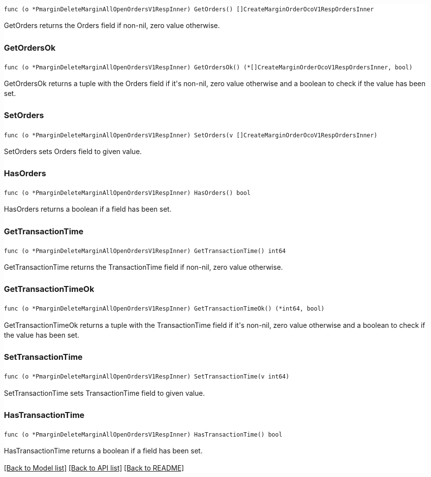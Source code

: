 `func (o *PmarginDeleteMarginAllOpenOrdersV1RespInner) GetOrders() []CreateMarginOrderOcoV1RespOrdersInner`

GetOrders returns the Orders field if non-nil, zero value otherwise.

### GetOrdersOk

`func (o *PmarginDeleteMarginAllOpenOrdersV1RespInner) GetOrdersOk() (*[]CreateMarginOrderOcoV1RespOrdersInner, bool)`

GetOrdersOk returns a tuple with the Orders field if it's non-nil, zero value otherwise
and a boolean to check if the value has been set.

### SetOrders

`func (o *PmarginDeleteMarginAllOpenOrdersV1RespInner) SetOrders(v []CreateMarginOrderOcoV1RespOrdersInner)`

SetOrders sets Orders field to given value.

### HasOrders

`func (o *PmarginDeleteMarginAllOpenOrdersV1RespInner) HasOrders() bool`

HasOrders returns a boolean if a field has been set.

### GetTransactionTime

`func (o *PmarginDeleteMarginAllOpenOrdersV1RespInner) GetTransactionTime() int64`

GetTransactionTime returns the TransactionTime field if non-nil, zero value otherwise.

### GetTransactionTimeOk

`func (o *PmarginDeleteMarginAllOpenOrdersV1RespInner) GetTransactionTimeOk() (*int64, bool)`

GetTransactionTimeOk returns a tuple with the TransactionTime field if it's non-nil, zero value otherwise
and a boolean to check if the value has been set.

### SetTransactionTime

`func (o *PmarginDeleteMarginAllOpenOrdersV1RespInner) SetTransactionTime(v int64)`

SetTransactionTime sets TransactionTime field to given value.

### HasTransactionTime

`func (o *PmarginDeleteMarginAllOpenOrdersV1RespInner) HasTransactionTime() bool`

HasTransactionTime returns a boolean if a field has been set.


[[Back to Model list]](../README.md#documentation-for-models) [[Back to API list]](../README.md#documentation-for-api-endpoints) [[Back to README]](../README.md)


